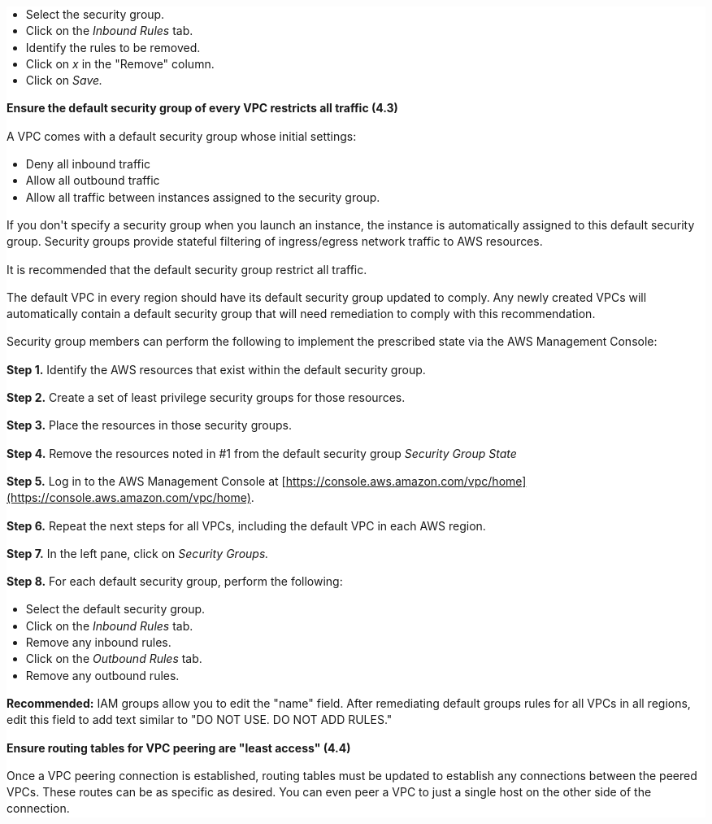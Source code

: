 - Select the security group.
- Click on the _Inbound Rules_ tab.
- Identify the rules to be removed.
- Click on _x_ in the "Remove" column.
- Click on _Save._

**Ensure the default security group of every VPC restricts all traffic (4.3)**

A VPC comes with a default security group whose initial settings:

- Deny all inbound traffic
- Allow all outbound traffic
- Allow all traffic between instances assigned to the security group.

If you don't specify a security group when you launch an instance, the instance is automatically assigned to this default security group. Security groups provide stateful filtering of ingress/egress network traffic to AWS resources.

It is recommended that the default security group restrict all traffic.

The default VPC in every region should have its default security group updated to comply. Any newly created VPCs will automatically contain a default security group that will need remediation to comply with this recommendation.

Security group members can perform the following to implement the prescribed state via the AWS Management Console:

**Step 1.** Identify the AWS resources that exist within the default security group.

**Step 2.** Create a set of least privilege security groups for those resources.

**Step 3.** Place the resources in those security groups.

**Step 4.** Remove the resources noted in #1 from the default security group _Security Group State_

**Step 5.** Log in to the AWS Management Console at [https://console.aws.amazon.com/vpc/home](https://console.aws.amazon.com/vpc/home).

**Step 6.** Repeat the next steps for all VPCs, including the default VPC in each AWS region.

**Step 7.** In the left pane, click on _Security Groups._

**Step 8.** For each default security group, perform the following:

- Select the default security group.
- Click on the _Inbound Rules_ tab.
- Remove any inbound rules.
- Click on the _Outbound Rules_ tab.
- Remove any outbound rules.

**Recommended:** IAM groups allow you to edit the "name" field. After remediating default groups rules for all VPCs in all regions, edit this field to add text similar to "DO NOT USE. DO NOT ADD RULES."

**Ensure routing tables for VPC peering are "least access" (4.4)**

Once a VPC peering connection is established, routing tables must be updated to establish any connections between the peered VPCs. These routes can be as specific as desired. You can even peer a VPC to just a single host on the other side of the connection.
